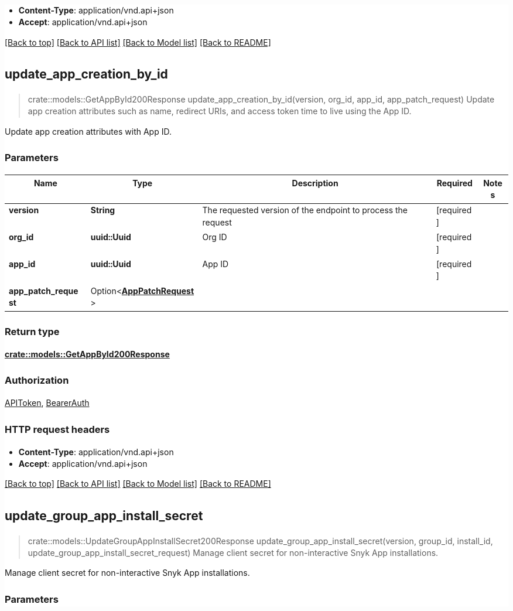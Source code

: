 - **Content-Type**: application/vnd.api+json
- **Accept**: application/vnd.api+json

[[Back to top]](#) [[Back to API list]](../README.md#documentation-for-api-endpoints) [[Back to Model list]](../README.md#documentation-for-models) [[Back to README]](../README.md)


## update_app_creation_by_id

> crate::models::GetAppById200Response update_app_creation_by_id(version, org_id, app_id, app_patch_request)
Update app creation attributes such as name, redirect URIs, and access token time to live using the App ID.

Update app creation attributes with App ID.

### Parameters


Name | Type | Description  | Required | Notes
------------- | ------------- | ------------- | ------------- | -------------
**version** | **String** | The requested version of the endpoint to process the request | [required] |
**org_id** | **uuid::Uuid** | Org ID | [required] |
**app_id** | **uuid::Uuid** | App ID | [required] |
**app_patch_request** | Option<[**AppPatchRequest**](AppPatchRequest.md)> |  |  |

### Return type

[**crate::models::GetAppById200Response**](getAppByID_200_response.md)

### Authorization

[APIToken](../README.md#APIToken), [BearerAuth](../README.md#BearerAuth)

### HTTP request headers

- **Content-Type**: application/vnd.api+json
- **Accept**: application/vnd.api+json

[[Back to top]](#) [[Back to API list]](../README.md#documentation-for-api-endpoints) [[Back to Model list]](../README.md#documentation-for-models) [[Back to README]](../README.md)


## update_group_app_install_secret

> crate::models::UpdateGroupAppInstallSecret200Response update_group_app_install_secret(version, group_id, install_id, update_group_app_install_secret_request)
Manage client secret for non-interactive Snyk App installations.

Manage client secret for non-interactive Snyk App installations.

### Parameters

